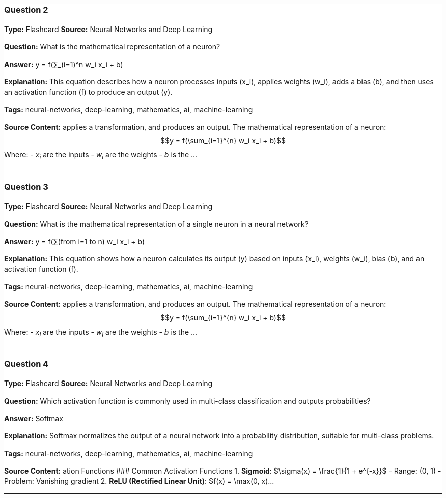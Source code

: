 
### Question 2

**Type:** Flashcard
**Source:** Neural Networks and Deep Learning

**Question:** What is the mathematical representation of a neuron?

**Answer:** y = f(∑_(i=1)^n w_i x_i + b)

**Explanation:** This equation describes how a neuron processes inputs (x_i), applies weights (w_i), adds a bias (b), and then uses an activation function (f) to produce an output (y).

**Tags:** neural-networks, deep-learning, mathematics, ai, machine-learning

**Source Content:** applies a transformation, and produces an output. The mathematical representation of a neuron: $$y = f(\sum_{i=1}^{n} w_i x_i + b)$$ Where: - $x_i$ are the inputs - $w_i$ are the weights - $b$ is the ...

---

### Question 3

**Type:** Flashcard
**Source:** Neural Networks and Deep Learning

**Question:** What is the mathematical representation of a single neuron in a neural network?

**Answer:** y = f(∑(from i=1 to n) w_i x_i + b)

**Explanation:** This equation shows how a neuron calculates its output (y) based on inputs (x_i), weights (w_i), bias (b), and an activation function (f).

**Tags:** neural-networks, deep-learning, mathematics, ai, machine-learning

**Source Content:** applies a transformation, and produces an output. The mathematical representation of a neuron: $$y = f(\sum_{i=1}^{n} w_i x_i + b)$$ Where: - $x_i$ are the inputs - $w_i$ are the weights - $b$ is the ...

---

### Question 4

**Type:** Flashcard
**Source:** Neural Networks and Deep Learning

**Question:** Which activation function is commonly used in multi-class classification and outputs probabilities?

**Answer:** Softmax

**Explanation:** Softmax normalizes the output of a neural network into a probability distribution, suitable for multi-class problems.

**Tags:** neural-networks, deep-learning, mathematics, ai, machine-learning

**Source Content:** ation Functions ### Common Activation Functions 1. **Sigmoid**: $\sigma(x) = \frac{1}{1 + e^{-x}}$ - Range: (0, 1) - Problem: Vanishing gradient 2. **ReLU (Rectified Linear Unit)**: $f(x) = \max(0, x)...

---